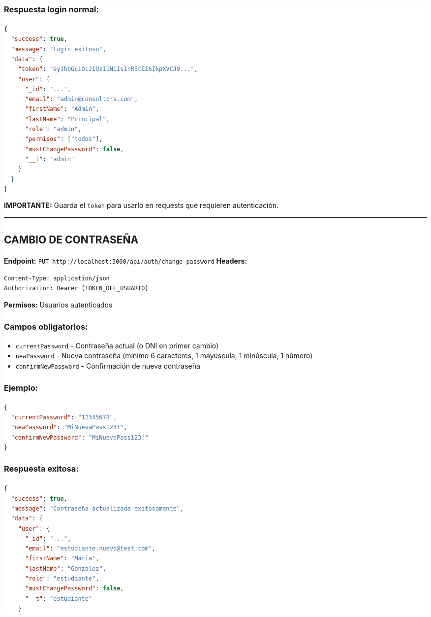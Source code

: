 ### **Respuesta login normal:**
```json
{
  "success": true,
  "message": "Login exitoso",
  "data": {
    "token": "eyJhbGciOiJIUzI1NiIsInR5cCI6IkpXVCJ9...",
    "user": {
      "_id": "...",
      "email": "admin@consultora.com",
      "firstName": "Admin",
      "lastName": "Principal",
      "role": "admin",
      "permisos": ["todos"],
      "mustChangePassword": false,
      "__t": "admin"
    }
  }
}
```

**IMPORTANTE:** Guarda el `token` para usarlo en requests que requieren autenticación.

---

## **CAMBIO DE CONTRASEÑA**

**Endpoint:** `PUT http://localhost:5000/api/auth/change-password`
**Headers:**
```
Content-Type: application/json
Authorization: Bearer [TOKEN_DEL_USUARIO]
```
**Permisos:** Usuarios autenticados

### **Campos obligatorios:**
- `currentPassword` - Contraseña actual (o DNI en primer cambio)
- `newPassword` - Nueva contraseña (mínimo 6 caracteres, 1 mayúscula, 1 minúscula, 1 número)
- `confirmNewPassword` - Confirmación de nueva contraseña

### **Ejemplo:**
```json
{
  "currentPassword": "12345678",
  "newPassword": "MiNuevaPass123!",
  "confirmNewPassword": "MiNuevaPass123!"
}
```

### **Respuesta exitosa:**
```json
{
  "success": true,
  "message": "Contraseña actualizada exitosamente",
  "data": {
    "user": {
      "_id": "...",
      "email": "estudiante.nuevo@test.com",
      "firstName": "María",
      "lastName": "González",
      "role": "estudiante",
      "mustChangePassword": false,
      "__t": "estudiante"
    }
```